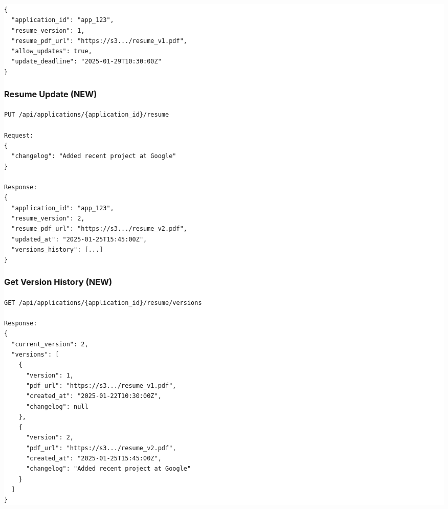 ```http
{
  "application_id": "app_123",
  "resume_version": 1,
  "resume_pdf_url": "https://s3.../resume_v1.pdf",
  "allow_updates": true,
  "update_deadline": "2025-01-29T10:30:00Z"
}
```

### Resume Update (NEW)

```http
PUT /api/applications/{application_id}/resume

Request:
{
  "changelog": "Added recent project at Google"
}

Response:
{
  "application_id": "app_123",
  "resume_version": 2,
  "resume_pdf_url": "https://s3.../resume_v2.pdf",
  "updated_at": "2025-01-25T15:45:00Z",
  "versions_history": [...]
}
```

### Get Version History (NEW)

```http
GET /api/applications/{application_id}/resume/versions

Response:
{
  "current_version": 2,
  "versions": [
    {
      "version": 1,
      "pdf_url": "https://s3.../resume_v1.pdf",
      "created_at": "2025-01-22T10:30:00Z",
      "changelog": null
    },
    {
      "version": 2,
      "pdf_url": "https://s3.../resume_v2.pdf",
      "created_at": "2025-01-25T15:45:00Z",
      "changelog": "Added recent project at Google"
    }
  ]
}
```

